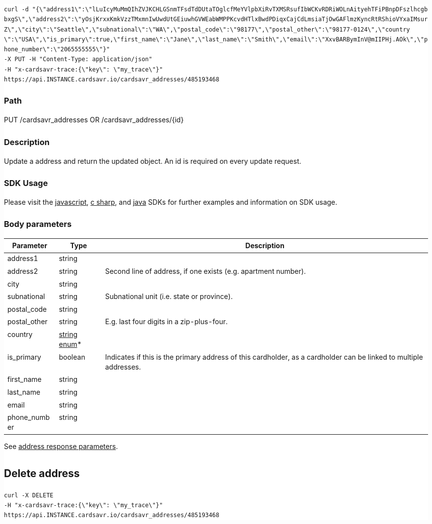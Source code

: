 ```shell
curl -d "{\"address1\":\"lLuIcyMuMmQIhZVJKCHLGSnmTFsdTdDUtaTOglcfMeYVlpbXiRvTXMSRsufIbWCKvRDRiWOLnAityehTFiPBnpDFszlhcgbbxgS\",\"address2\":\"yOsjKrxxKmkVzzTMxmnIwUwdUtGEiuwhGVWEabWMPPKcvdHTlxBwdPDiqxCajCdLmsiaTjOwGAFlmzKyncRtRShioVYxaIMsurZ\",\"city\":\"Seattle\",\"subnational\":\"WA\",\"postal_code\":\"98177\",\"postal_other\":\"98177-0124\",\"country\":\"USA\",\"is_primary\":true,\"first_name\":\"Jane\",\"last_name\":\"Smith\",\"email\":\"XxvBARBymInV@mIIPHj.AOk\",\"phone_number\":\"2065555555\"}"
-X PUT -H "Content-Type: application/json"
-H "x-cardsavr-trace:{\"key\": \"my_trace\"}" 
https://api.INSTANCE.cardsavr.io/cardsavr_addresses/485193468
```

### Path

PUT /cardsavr_addresses OR /cardsavr_addresses/{id}

### Description

Update a address and return the updated object.  An id is required on every update request.



### SDK Usage
 Please visit the <a href="https://github.com/swch/Strivve-SDK">javascript</a>, <a href="https://github.com/swch/metro_sdk_c_sharp">c sharp</a>, and <a href="https://github.com/swch/strivve-sdk-java">java</a> SDKs for further examples and information on SDK usage.

### Body parameters

Parameter | Type | Description 
-------- | ---- | ---------
address1 | string | 
address2 | string | Second line of address, if one exists (e.g. apartment number).
city | string | 
subnational | string | Subnational unit (i.e. state or province).
postal_code | string | 
postal_other | string | E.g. last four digits in a zip-plus-four.
country | [string enum](#post-cardsavr_address-1)* | 
is_primary | boolean | Indicates if this is the primary address of this cardholder, as a cardholder can be linked to multiple addresses.
first_name | string | 
last_name | string | 
email | string | 
phone_number | string | 

See [address response parameters](#response-cardsavr_address).


## Delete address

```shell
curl -X DELETE
-H "x-cardsavr-trace:{\"key\": \"my_trace\"}" 
https://api.INSTANCE.cardsavr.io/cardsavr_addresses/485193468
```
